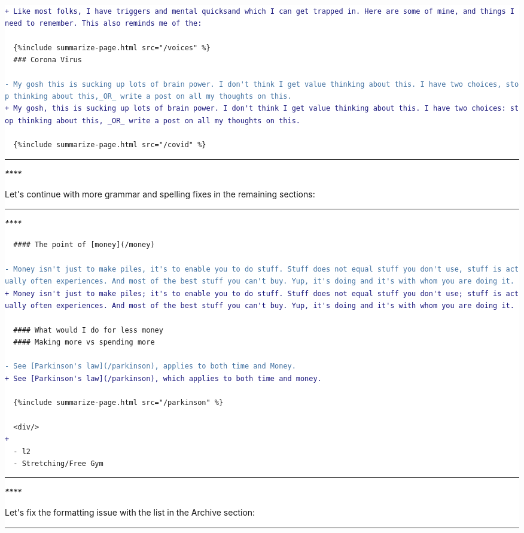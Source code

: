 ```diff
+ Like most folks, I have triggers and mental quicksand which I can get trapped in. Here are some of mine, and things I need to remember. This also reminds me of the:
  
  {%include summarize-page.html src="/voices" %}
  ### Corona Virus
  
- My gosh this is sucking up lots of brain power. I don't think I get value thinking about this. I have two choices, stop thinking about this,_OR_ write a post on all my thoughts on this.
+ My gosh, this is sucking up lots of brain power. I don't think I get value thinking about this. I have two choices: stop thinking about this, _OR_ write a post on all my thoughts on this.
  
  {%include summarize-page.html src="/covid" %}
```

---

_****_

Let's continue with more grammar and spelling fixes in the remaining sections:

---

_****_

```diff
  #### The point of [money](/money)
  
- Money isn't just to make piles, it's to enable you to do stuff. Stuff does not equal stuff you don't use, stuff is actually often experiences. And most of the best stuff you can't buy. Yup, it's doing and it's with whom you are doing it.
+ Money isn't just to make piles; it's to enable you to do stuff. Stuff does not equal stuff you don't use; stuff is actually often experiences. And most of the best stuff you can't buy. Yup, it's doing and it's with whom you are doing it.
  
  #### What would I do for less money
  #### Making more vs spending more
  
- See [Parkinson's law](/parkinson), applies to both time and Money.
+ See [Parkinson's law](/parkinson), which applies to both time and money.
  
  {%include summarize-page.html src="/parkinson" %}
  
  <div/>
+ 
  - l2
  - Stretching/Free Gym
```

---

_****_

Let's fix the formatting issue with the list in the Archive section:

---
